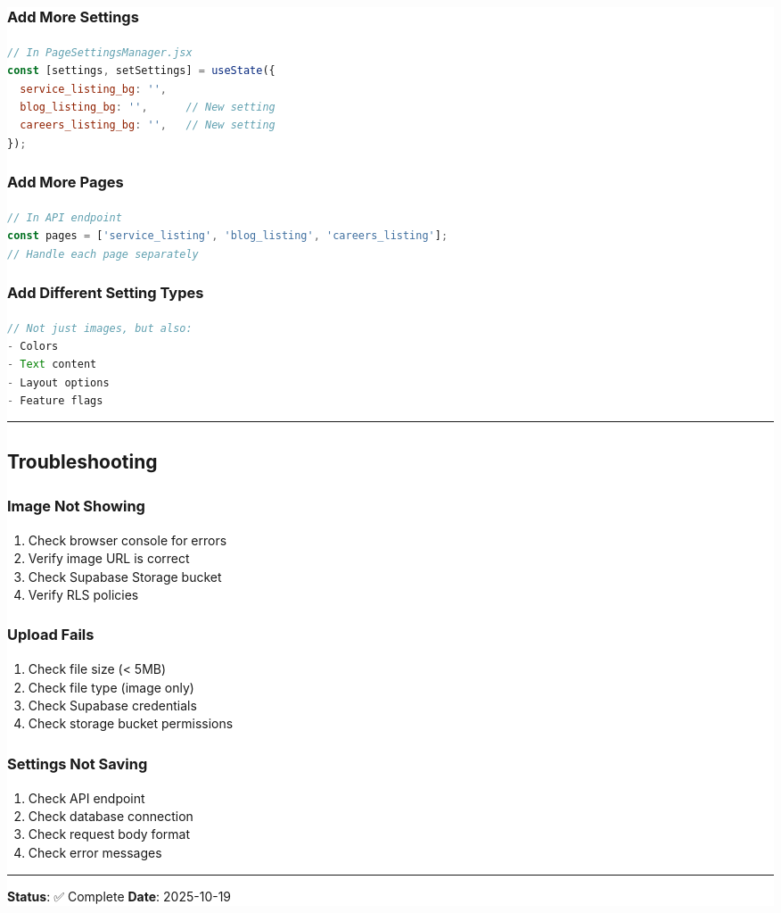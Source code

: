 ### Add More Settings
```javascript
// In PageSettingsManager.jsx
const [settings, setSettings] = useState({
  service_listing_bg: '',
  blog_listing_bg: '',      // New setting
  careers_listing_bg: '',   // New setting
});
```

### Add More Pages
```javascript
// In API endpoint
const pages = ['service_listing', 'blog_listing', 'careers_listing'];
// Handle each page separately
```

### Add Different Setting Types
```javascript
// Not just images, but also:
- Colors
- Text content
- Layout options
- Feature flags
```

---

## Troubleshooting

### Image Not Showing
1. Check browser console for errors
2. Verify image URL is correct
3. Check Supabase Storage bucket
4. Verify RLS policies

### Upload Fails
1. Check file size (< 5MB)
2. Check file type (image only)
3. Check Supabase credentials
4. Check storage bucket permissions

### Settings Not Saving
1. Check API endpoint
2. Check database connection
3. Check request body format
4. Check error messages

---

**Status**: ✅ Complete
**Date**: 2025-10-19


